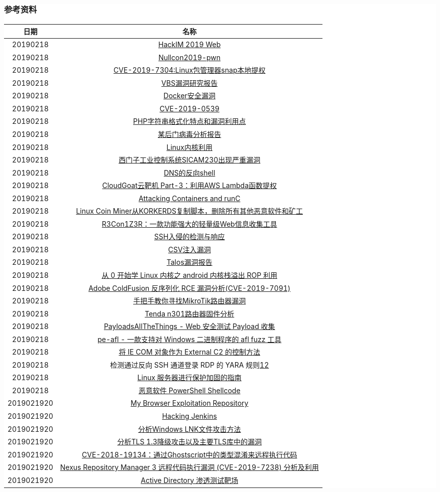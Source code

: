
### 														参考资料
|                             日期                             |                             名称                             |
| :----------------------------------------------------------: | :----------------------------------------------------------: |
|20190218|  [HackIM 2019 Web](https://www.anquanke.com/post/id/170708)  |
|20190218|  [Nullcon2019-pwn](https://www.anquanke.com/post/id/170693)  |
|20190218| [CVE-2019-7304:Linux包管理器snap本地提权](https://www.anquanke.com/post/id/170985) |
|20190218|  [VBS漏洞研究报告](https://www.anquanke.com/post/id/170727)  |
|20190218| [Docker安全漏洞](https://blog.checkpoint.com/2019/02/13/dont-runc-how-to-mitigate-cve-2019-5736/) |
|20190218| [CVE-2019-0539](https://perception-point.io/resources/research/cve-2019-0539-root-cause-analysis/) |
|20190218| [PHP字符串格式化特点和漏洞利用点](https://www.anquanke.com/post/id/170850) |
|20190218| [某后门病毒分析报告](https://www.anquanke.com/post/id/170686#h2-1) |
|20190218| [Linux内核利用 ](https://0x00sec.org/t/point-of-no-c3-linux-kernel-exploitation-part-0/11585) |
|20190218| [西门子工业控制系统SICAM230出现严重漏洞](https://www.secrss.com/articles/8399) |
|20190218| [DNS的反向shell](https://sysdream.com/news/lab/2019-02-15-chashell-a-reverse-shell-over-dns/) |
|20190218| [CloudGoat云靶机 Part-3：利用AWS Lambda函数提权](https://www.anquanke.com/post/id/170849) |
|20190218| [Attacking Containers and runC](https://blog.trendmicro.com/attacking-containers-and-runc/) |
|20190218| [Linux Coin Miner从KORKERDS复制脚本，删除所有其他恶意软件和矿工](https://blog.trendmicro.com/trendlabs-security-intelligence/linux-coin-miner-copied-scripts-from-korkerds-removes-all-other-malware-and-miners/) |
|20190218| [R3Con1Z3R：一款功能强大的轻量级Web信息收集工具](https://www.freebuf.com/sectool/193222.html) |
|20190218| [SSH入侵的检测与响应](https://www.freebuf.com/articles/es/194775.html) |
|20190218|   [CSV注入漏洞](https://www.freebuf.com/vuls/195656.html)    |
|20190218| [Talos漏洞报告](https://www.talosintelligence.com/reports/TALOS-2018-0714) |
|20190218| [从 0 开始学 Linux 内核之 android 内核栈溢出 ROP 利用](https://paper.seebug.org/808/) |
|20190218| [Adobe ColdFusion 反序列化 RCE 漏洞分析(CVE-2019-7091)](https://paper.seebug.org/811/) |
|20190218| [手把手教你寻找MikroTik路由器漏洞](https://paper.tuisec.win/detail/944d377c7ac8d6b) |
|20190218| [Tenda n301路由器固件分析](https://paper.tuisec.win/detail/3f95fce9a12289c) |
|20190218| [PayloadsAllTheThings - Web 安全测试 Payload 收集](https://github.com/swisskyrepo/PayloadsAllTheThings) |
|20190218| [pe-afl  - 一款支持对 Windows 二进制程序的 afl fuzz 工具](https://github.com/wmliang/pe-afl) |
|20190218| [将 IE COM 对象作为 External C2 的控制方法](https://www.mdsec.co.uk/2019/02/external-c2-ie-com-objects-and-how-to-use-them-for-command-and-control/) |
|20190218| 检测通过反向 SSH 通道登录 RDP 的 YARA 规则[1](http://builtin:https//github.com/Neo23x0/sigma/blob/master/rules/windows/builtin/win_rdp_reverse_tunnel.yml)[2](http://builtin:https//github.com/Neo23x0/sigma/blob/master/rules/windows/builtin/win_rdp_reverse_tunnel.yml) |
|20190218| [Linux 服务器进行保护加固的指南](https://github.com/imthenachoman/How-To-Secure-A-Linux-Server) |
|20190218| [恶意软件 PowerShell Shellcode](https://github.com/JohnLaTwC/Shared/blob/master/notebooks/Malware%20PowerShell%20shellcode%20analysis.ipynb) |
|2019021920| [My Browser Exploitation Repository](https://paper.seebug.org/815/) |
|2019021920|       [Hacking Jenkins](https://paper.seebug.org/816/)       |
|2019021920| [分析Windows LNK文件攻击方法](https://dexters-lab.net/2019/02/16/analyzing-the-windows-lnk-file-attack-method/) |
|2019021920| [分析TLS 1.3降级攻击以及主要TLS库中的漏洞](https://www.anquanke.com/post/id/171190) |
|2019021920| [CVE-2018-19134：通过Ghostscript中的类型混淆来远程执行代码](https://www.anquanke.com/post/id/170706) |
|2019021920| [Nexus Repository Manager 3 远程代码执行漏洞 (CVE-2019-7238) 分析及利用](https://www.anquanke.com/post/id/171116) |
|2019021920| [Active Directory 渗透测试靶场](https://xz.aliyun.com/t/4081) |